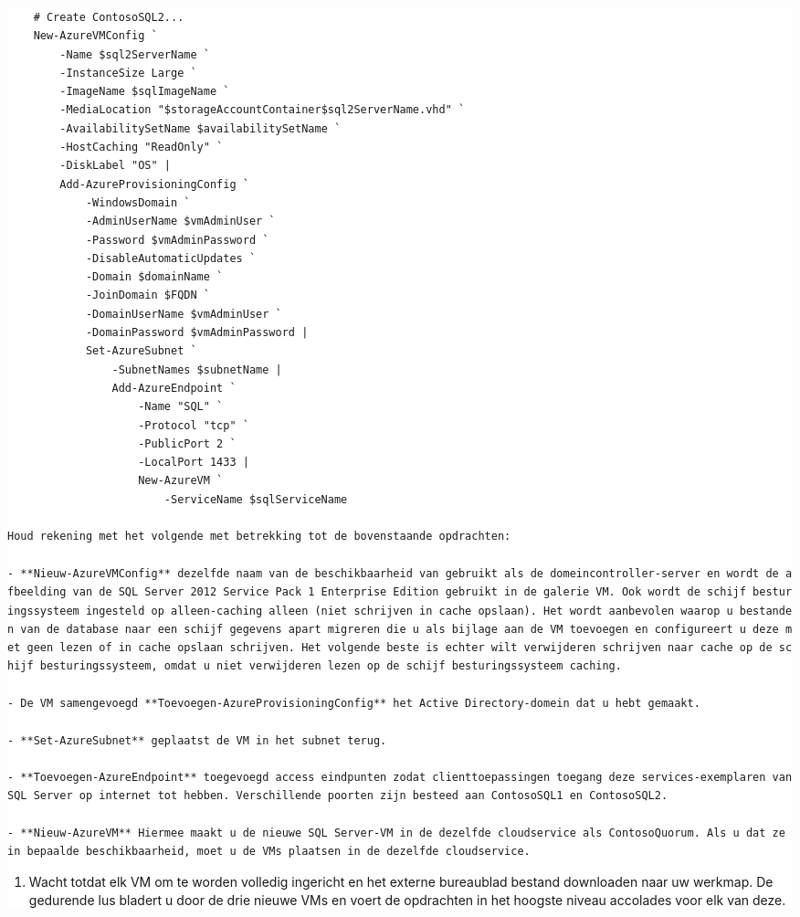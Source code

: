         # Create ContosoSQL2...
        New-AzureVMConfig `
            -Name $sql2ServerName `
            -InstanceSize Large `
            -ImageName $sqlImageName `
            -MediaLocation "$storageAccountContainer$sql2ServerName.vhd" `
            -AvailabilitySetName $availabilitySetName `
            -HostCaching "ReadOnly" `
            -DiskLabel "OS" |
            Add-AzureProvisioningConfig `
                -WindowsDomain `
                -AdminUserName $vmAdminUser `
                -Password $vmAdminPassword `
                -DisableAutomaticUpdates `
                -Domain $domainName `
                -JoinDomain $FQDN `
                -DomainUserName $vmAdminUser `
                -DomainPassword $vmAdminPassword |
                Set-AzureSubnet `
                    -SubnetNames $subnetName |
                    Add-AzureEndpoint `
                        -Name "SQL" `
                        -Protocol "tcp" `
                        -PublicPort 2 `
                        -LocalPort 1433 |
                        New-AzureVM `
                            -ServiceName $sqlServiceName

    Houd rekening met het volgende met betrekking tot de bovenstaande opdrachten:

    - **Nieuw-AzureVMConfig** dezelfde naam van de beschikbaarheid van gebruikt als de domeincontroller-server en wordt de afbeelding van de SQL Server 2012 Service Pack 1 Enterprise Edition gebruikt in de galerie VM. Ook wordt de schijf besturingssysteem ingesteld op alleen-caching alleen (niet schrijven in cache opslaan). Het wordt aanbevolen waarop u bestanden van de database naar een schijf gegevens apart migreren die u als bijlage aan de VM toevoegen en configureert u deze met geen lezen of in cache opslaan schrijven. Het volgende beste is echter wilt verwijderen schrijven naar cache op de schijf besturingssysteem, omdat u niet verwijderen lezen op de schijf besturingssysteem caching.

    - De VM samengevoegd **Toevoegen-AzureProvisioningConfig** het Active Directory-domein dat u hebt gemaakt.

    - **Set-AzureSubnet** geplaatst de VM in het subnet terug.

    - **Toevoegen-AzureEndpoint** toegevoegd access eindpunten zodat clienttoepassingen toegang deze services-exemplaren van SQL Server op internet tot hebben. Verschillende poorten zijn besteed aan ContosoSQL1 en ContosoSQL2.

    - **Nieuw-AzureVM** Hiermee maakt u de nieuwe SQL Server-VM in de dezelfde cloudservice als ContosoQuorum. Als u dat ze in bepaalde beschikbaarheid, moet u de VMs plaatsen in de dezelfde cloudservice.

1. Wacht totdat elk VM om te worden volledig ingericht en het externe bureaublad bestand downloaden naar uw werkmap. De gedurende lus bladert u door de drie nieuwe VMs en voert de opdrachten in het hoogste niveau accolades voor elk van deze.
